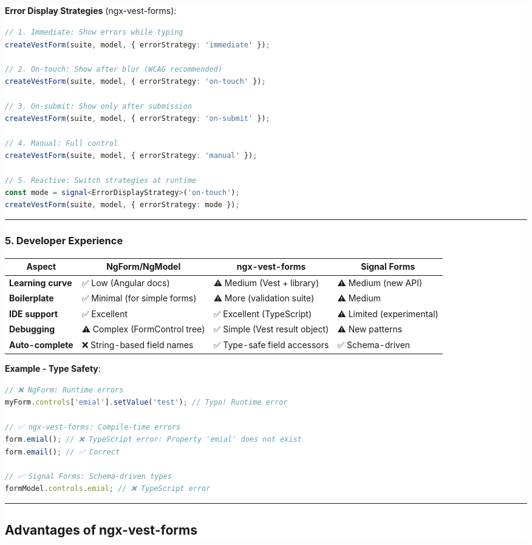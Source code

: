 **Error Display Strategies** (ngx-vest-forms):

```typescript
// 1. Immediate: Show errors while typing
createVestForm(suite, model, { errorStrategy: 'immediate' });

// 2. On-touch: Show after blur (WCAG recommended)
createVestForm(suite, model, { errorStrategy: 'on-touch' });

// 3. On-submit: Show only after submission
createVestForm(suite, model, { errorStrategy: 'on-submit' });

// 4. Manual: Full control
createVestForm(suite, model, { errorStrategy: 'manual' });

// 5. Reactive: Switch strategies at runtime
const mode = signal<ErrorDisplayStrategy>('on-touch');
createVestForm(suite, model, { errorStrategy: mode });
```

---

### 5. Developer Experience

| Aspect             | NgForm/NgModel                | ngx-vest-forms                 | Signal Forms              |
| ------------------ | ----------------------------- | ------------------------------ | ------------------------- |
| **Learning curve** | ✅ Low (Angular docs)         | ⚠️ Medium (Vest + library)     | ⚠️ Medium (new API)       |
| **Boilerplate**    | ✅ Minimal (for simple forms) | ⚠️ More (validation suite)     | ⚠️ Medium                 |
| **IDE support**    | ✅ Excellent                  | ✅ Excellent (TypeScript)      | ⚠️ Limited (experimental) |
| **Debugging**      | ⚠️ Complex (FormControl tree) | ✅ Simple (Vest result object) | ⚠️ New patterns           |
| **Auto-complete**  | ❌ String-based field names   | ✅ Type-safe field accessors   | ✅ Schema-driven          |

**Example - Type Safety**:

```typescript
// ❌ NgForm: Runtime errors
myForm.controls['emial'].setValue('test'); // Typo! Runtime error

// ✅ ngx-vest-forms: Compile-time errors
form.emial(); // ❌ TypeScript error: Property 'emial' does not exist
form.email(); // ✅ Correct

// ✅ Signal Forms: Schema-driven types
formModel.controls.emial; // ❌ TypeScript error
```

---

## Advantages of ngx-vest-forms
